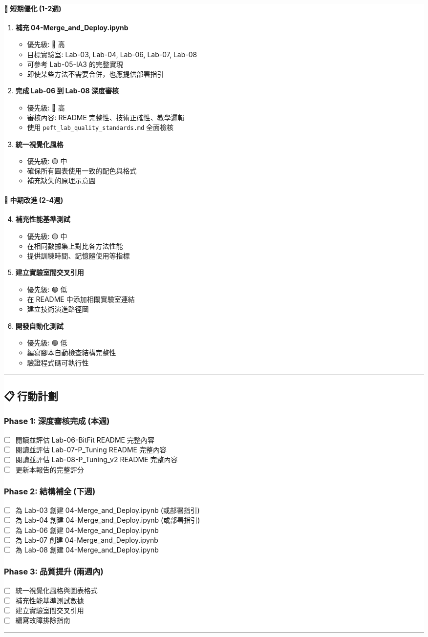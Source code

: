 #### 🎯 短期優化 (1-2週)
1. **補充 04-Merge_and_Deploy.ipynb**
   - 優先級: 🔴 高
   - 目標實驗室: Lab-03, Lab-04, Lab-06, Lab-07, Lab-08
   - 可參考 Lab-05-IA3 的完整實現
   - 即使某些方法不需要合併，也應提供部署指引

2. **完成 Lab-06 到 Lab-08 深度審核**
   - 優先級: 🔴 高
   - 審核內容: README 完整性、技術正確性、教學邏輯
   - 使用 `peft_lab_quality_standards.md` 全面檢核

3. **統一視覺化風格**
   - 優先級: 🟡 中
   - 確保所有圖表使用一致的配色與格式
   - 補充缺失的原理示意圖

#### 🚀 中期改進 (2-4週)
4. **補充性能基準測試**
   - 優先級: 🟡 中
   - 在相同數據集上對比各方法性能
   - 提供訓練時間、記憶體使用等指標

5. **建立實驗室間交叉引用**
   - 優先級: 🟢 低
   - 在 README 中添加相關實驗室連結
   - 建立技術演進路徑圖

6. **開發自動化測試**
   - 優先級: 🟢 低
   - 編寫腳本自動檢查結構完整性
   - 驗證程式碼可執行性

---

## 📋 行動計劃

### Phase 1: 深度審核完成 (本週)
- [ ] 閱讀並評估 Lab-06-BitFit README 完整內容
- [ ] 閱讀並評估 Lab-07-P_Tuning README 完整內容
- [ ] 閱讀並評估 Lab-08-P_Tuning_v2 README 完整內容
- [ ] 更新本報告的完整評分

### Phase 2: 結構補全 (下週)
- [ ] 為 Lab-03 創建 04-Merge_and_Deploy.ipynb (或部署指引)
- [ ] 為 Lab-04 創建 04-Merge_and_Deploy.ipynb (或部署指引)
- [ ] 為 Lab-06 創建 04-Merge_and_Deploy.ipynb
- [ ] 為 Lab-07 創建 04-Merge_and_Deploy.ipynb
- [ ] 為 Lab-08 創建 04-Merge_and_Deploy.ipynb

### Phase 3: 品質提升 (兩週內)
- [ ] 統一視覺化風格與圖表格式
- [ ] 補充性能基準測試數據
- [ ] 建立實驗室間交叉引用
- [ ] 編寫故障排除指南

---